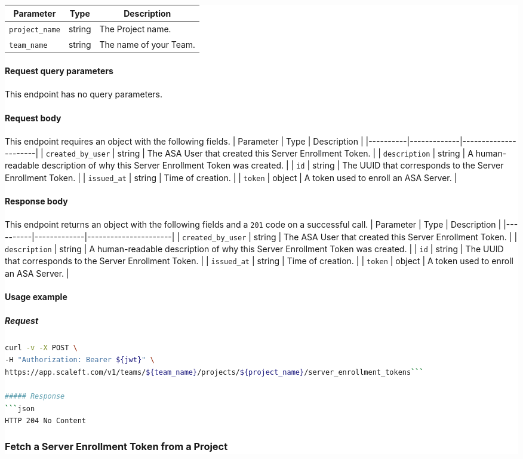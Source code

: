 | Parameter | Type        | Description   |
| --------- | ----------- | ------------- |
| `project_name`   | string | The Project name. |
| `team_name`   | string | The name of your Team. |


#### Request query parameters

This endpoint has no query parameters.

#### Request body

This endpoint requires an object with the following fields.
| Parameter | Type        | Description          |
|----------|-------------|----------------------|
| `created_by_user`   | string | The ASA User that created this Server Enrollment Token. |
| `description`   | string | A human-readable description of why this Server Enrollment Token was created. |
| `id`   | string | The UUID that corresponds to the Server Enrollment Token. |
| `issued_at`   | string | Time of creation. |
| `token`   | object | A token used to enroll an ASA Server. |

#### Response body
This endpoint returns an object with the following fields and a `201` code on a successful call.
| Parameter | Type        | Description          |
|----------|-------------|----------------------|
| `created_by_user`   | string | The ASA User that created this Server Enrollment Token. |
| `description`   | string | A human-readable description of why this Server Enrollment Token was created. |
| `id`   | string | The UUID that corresponds to the Server Enrollment Token. |
| `issued_at`   | string | Time of creation. |
| `token`   | object | A token used to enroll an ASA Server. |

#### Usage example

##### Request

```bash
curl -v -X POST \
-H "Authorization: Bearer ${jwt}" \
https://app.scaleft.com/v1/teams/${team_name}/projects/${project_name}/server_enrollment_tokens```

##### Response
```json
HTTP 204 No Content
```
### Fetch a Server Enrollment Token from a Project
